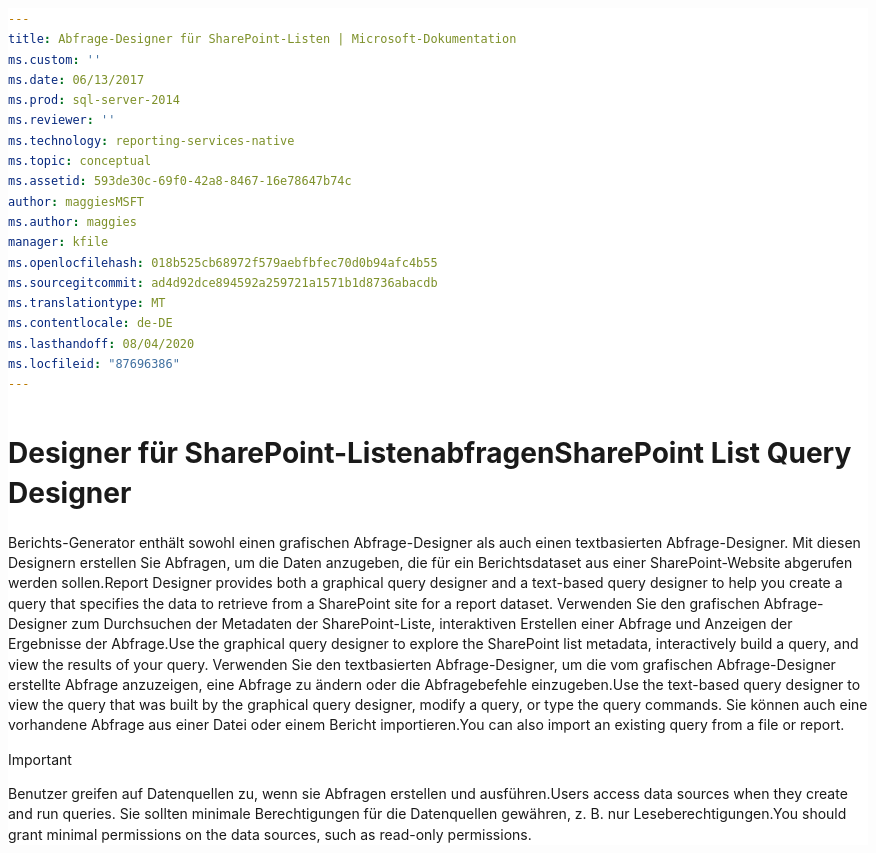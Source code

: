 ```yaml
---
title: Abfrage-Designer für SharePoint-Listen | Microsoft-Dokumentation
ms.custom: ''
ms.date: 06/13/2017
ms.prod: sql-server-2014
ms.reviewer: ''
ms.technology: reporting-services-native
ms.topic: conceptual
ms.assetid: 593de30c-69f0-42a8-8467-16e78647b74c
author: maggiesMSFT
ms.author: maggies
manager: kfile
ms.openlocfilehash: 018b525cb68972f579aebfbfec70d0b94afc4b55
ms.sourcegitcommit: ad4d92dce894592a259721a1571b1d8736abacdb
ms.translationtype: MT
ms.contentlocale: de-DE
ms.lasthandoff: 08/04/2020
ms.locfileid: "87696386"
---
```

# <a name="sharepoint-list-query-designer"></a><span data-ttu-id="077a5-102">Designer für SharePoint-Listenabfragen</span><span class="sxs-lookup"><span data-stu-id="077a5-102">SharePoint List Query Designer</span></span>
  <span data-ttu-id="077a5-103">Berichts-Generator enthält sowohl einen grafischen Abfrage-Designer als auch einen textbasierten Abfrage-Designer. Mit diesen Designern erstellen Sie Abfragen, um die Daten anzugeben, die für ein Berichtsdataset aus einer SharePoint-Website abgerufen werden sollen.</span><span class="sxs-lookup"><span data-stu-id="077a5-103">Report Designer provides both a graphical query designer and a text-based query designer to help you create a query that specifies the data to retrieve from a SharePoint site for a report dataset.</span></span> <span data-ttu-id="077a5-104">Verwenden Sie den grafischen Abfrage-Designer zum Durchsuchen der Metadaten der SharePoint-Liste, interaktiven Erstellen einer Abfrage und Anzeigen der Ergebnisse der Abfrage.</span><span class="sxs-lookup"><span data-stu-id="077a5-104">Use the graphical query designer to explore the SharePoint list metadata, interactively build a query, and view the results of your query.</span></span> <span data-ttu-id="077a5-105">Verwenden Sie den textbasierten Abfrage-Designer, um die vom grafischen Abfrage-Designer erstellte Abfrage anzuzeigen, eine Abfrage zu ändern oder die Abfragebefehle einzugeben.</span><span class="sxs-lookup"><span data-stu-id="077a5-105">Use the text-based query designer to view the query that was built by the graphical query designer, modify a query, or type the query commands.</span></span> <span data-ttu-id="077a5-106">Sie können auch eine vorhandene Abfrage aus einer Datei oder einem Bericht importieren.</span><span class="sxs-lookup"><span data-stu-id="077a5-106">You can also import an existing query from a file or report.</span></span>  
  
> [!IMPORTANT]  
>  <span data-ttu-id="077a5-107">Benutzer greifen auf Datenquellen zu, wenn sie Abfragen erstellen und ausführen.</span><span class="sxs-lookup"><span data-stu-id="077a5-107">Users access data sources when they create and run queries.</span></span> <span data-ttu-id="077a5-108">Sie sollten minimale Berechtigungen für die Datenquellen gewähren, z. B. nur Leseberechtigungen.</span><span class="sxs-lookup"><span data-stu-id="077a5-108">You should grant minimal permissions on the data sources, such as read-only permissions.</span></span>  
  